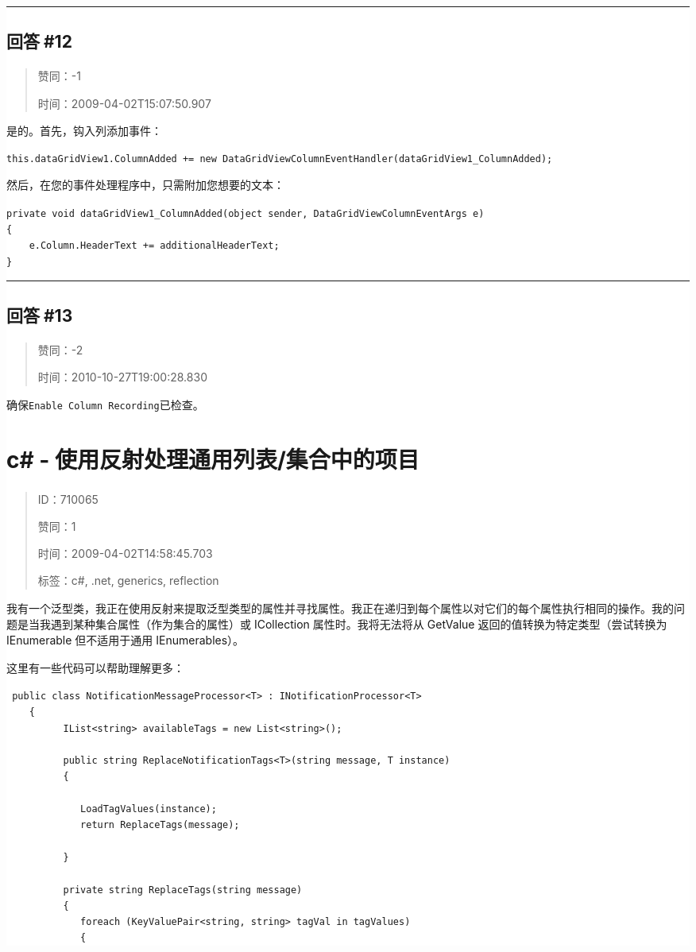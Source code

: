 ```
```

* * *

## 回答 #12

> 赞同：-1
> 
> 时间：2009-04-02T15:07:50.907

是的。首先，钩入列添加事件：

```
this.dataGridView1.ColumnAdded += new DataGridViewColumnEventHandler(dataGridView1_ColumnAdded); 
```

然后，在您的事件处理程序中，只需附加您想要的文本：

```
private void dataGridView1_ColumnAdded(object sender, DataGridViewColumnEventArgs e)
{
    e.Column.HeaderText += additionalHeaderText;
} 
```

* * *

## 回答 #13

> 赞同：-2
> 
> 时间：2010-10-27T19:00:28.830

确保`Enable Column Recording`已检查。

# c# - 使用反射处理通用列表/集合中的项目

> ID：710065
> 
> 赞同：1
> 
> 时间：2009-04-02T14:58:45.703
> 
> 标签：c#, .net, generics, reflection

我有一个泛型类，我正在使用反射来提取泛型类型的属性并寻找属性。我正在递归到每个属性以对它们的每个属性执行相同的操作。我的问题是当我遇到某种集合属性（作为集合的属性）或 ICollection 属性时。我将无法将从 GetValue 返回的值转换为特定类型（尝试转换为 IEnumerable 但不适用于通用 IEnumerables）。

这里有一些代码可以帮助理解更多：

```
 public class NotificationMessageProcessor<T> : INotificationProcessor<T>
    {
          IList<string> availableTags = new List<string>();

          public string ReplaceNotificationTags<T>(string message, T instance)
          {

             LoadTagValues(instance);
             return ReplaceTags(message);

          }

          private string ReplaceTags(string message)
          {
             foreach (KeyValuePair<string, string> tagVal in tagValues)
             {
```
